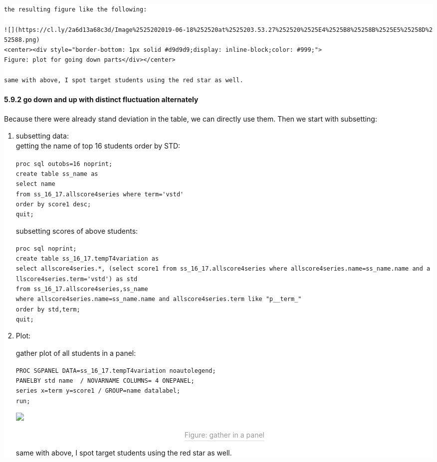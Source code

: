 	the resulting figure like the following:
	
	![](https://cl.ly/2a6d13a68c3d/Image%2525202019-06-18%252520at%2525203.53.27%252520%2525E4%2525B8%25258B%2525E5%25258D%252588.png)
	<center><div style="border-bottom: 1px solid #d9d9d9;display: inline-block;color: #999;">
	Figure: plot for going down parts</div></center> 
	
	same with above, I spot target students using the red star as well.  


#### 5.9.2 go down and up with distinct fluctuation alternately
	
Because there were already stand deviation in the table, we can directly use them. Then we start with subsetting:   

1. subsetting data:  
	getting the name of top 16 students order by STD:  
	
	```
	proc sql outobs=16 noprint;
	create table ss_name as
	select name 
	from ss_16_17.allscore4series where term='vstd'
	order by score1 desc;
	quit;
	```
	
	subsetting scores of above students:  
	
	```
	proc sql noprint;
	create table ss_16_17.tempT4variation as
	select allscore4series.*, (select score1 from ss_16_17.allscore4series where allscore4series.name=ss_name.name and allscore4series.term='vstd') as std
	from ss_16_17.allscore4series,ss_name
	where allscore4series.name=ss_name.name and allscore4series.term like "p__term_"
	order by std,term;
	quit;
	```
	
1. Plot:  

	gather plot of all students in a panel:  
	
	```
	PROC SGPANEL DATA=ss_16_17.tempT4variation noautolegend;
	PANELBY std name  / NOVARNAME COLUMNS= 4 ONEPANEL;
	series x=term y=score1 / GROUP=name datalabel;
	run;
	```

	![](https://cl.ly/29085366cf80/Image%2525202019-06-18%252520at%2525204.22.55%252520%2525E4%2525B8%25258B%2525E5%25258D%252588.png)
	<center><div style="border-bottom: 1px solid #d9d9d9;display: inline-block;color: #999;">
	Figure: gather in a panel</div></center>

	same with above, I spot target students using the red star as well.  